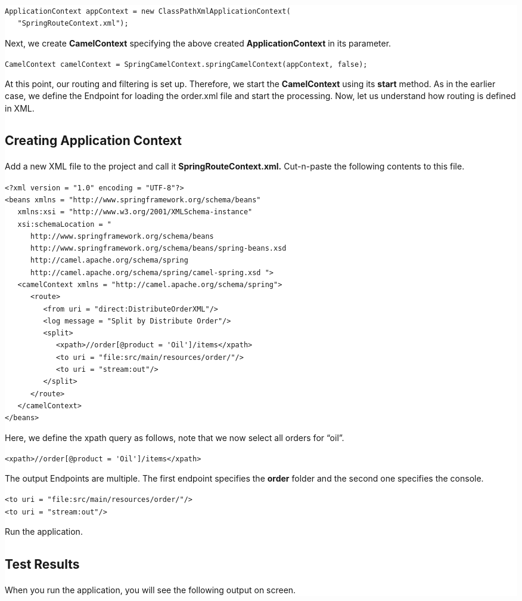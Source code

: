 ```
ApplicationContext appContext = new ClassPathXmlApplicationContext(
   "SpringRouteContext.xml");
```
Next, we create **CamelContext** specifying the above created **ApplicationContext** in its parameter.

```
CamelContext camelContext = SpringCamelContext.springCamelContext(appContext, false);
```
At this point, our routing and filtering is set up. Therefore, we start the **CamelContext** using its **start** method. As in the earlier case, we define the Endpoint for loading the order.xml file and start the processing. Now, let us understand how routing is defined in XML.

## Creating Application Context
Add a new XML file to the project and call it **SpringRouteContext.xml.** Cut-n-paste the following contents to this file.

```
<?xml version = "1.0" encoding = "UTF-8"?>
<beans xmlns = "http://www.springframework.org/schema/beans"
   xmlns:xsi = "http://www.w3.org/2001/XMLSchema-instance"
   xsi:schemaLocation = "
      http://www.springframework.org/schema/beans
      http://www.springframework.org/schema/beans/spring-beans.xsd
      http://camel.apache.org/schema/spring
      http://camel.apache.org/schema/spring/camel-spring.xsd ">
   <camelContext xmlns = "http://camel.apache.org/schema/spring">
      <route>
         <from uri = "direct:DistributeOrderXML"/>
         <log message = "Split by Distribute Order"/>
         <split>
            <xpath>//order[@product = 'Oil']/items</xpath>
            <to uri = "file:src/main/resources/order/"/>
            <to uri = "stream:out"/>
         </split>
      </route>
   </camelContext>
</beans>
```
Here, we define the xpath query as follows, note that we now select all orders for “oil”.

```
<xpath>//order[@product = 'Oil']/items</xpath>
```
The output Endpoints are multiple. The first endpoint specifies the **order** folder and the second one specifies the console.

```
<to uri = "file:src/main/resources/order/"/>
<to uri = "stream:out"/>
```
Run the application.

## Test Results
When you run the application, you will see the following output on screen.
